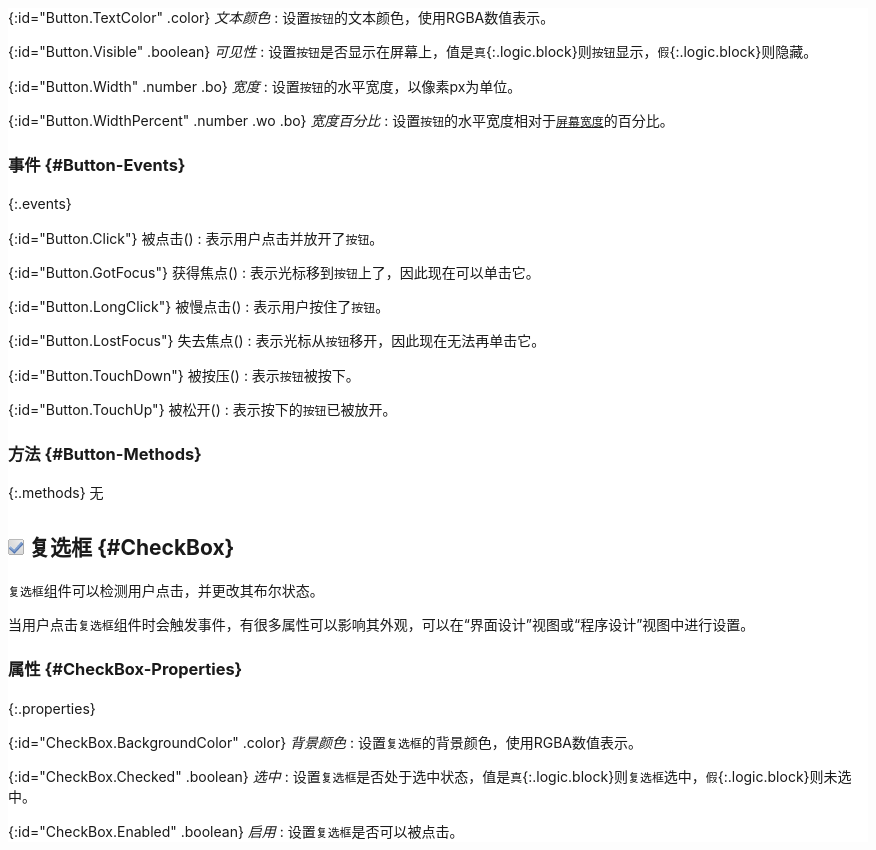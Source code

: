 {:id="Button.TextColor" .color} *文本颜色*
: 设置`按钮`的文本颜色，使用RGBA数值表示。

{:id="Button.Visible" .boolean} *可见性*
: 设置`按钮`是否显示在屏幕上，值是`真`{:.logic.block}则`按钮`显示，`假`{:.logic.block}则隐藏。

{:id="Button.Width" .number .bo} *宽度*
: 设置`按钮`的水平宽度，以像素px为单位。

{:id="Button.WidthPercent" .number .wo .bo} *宽度百分比*
: 设置`按钮`的水平宽度相对于[`屏幕宽度`](userinterface.html#Screen.Width)的百分比。

### 事件  {#Button-Events}

{:.events}

{:id="Button.Click"} 被点击()
: 表示用户点击并放开了`按钮`。

{:id="Button.GotFocus"} 获得焦点()
: 表示光标移到`按钮`上了，因此现在可以单击它。

{:id="Button.LongClick"} 被慢点击()
: 表示用户按住了`按钮`。

{:id="Button.LostFocus"} 失去焦点()
: 表示光标从`按钮`移开，因此现在无法再单击它。

{:id="Button.TouchDown"} 被按压()
: 表示`按钮`被按下。

{:id="Button.TouchUp"} 被松开()
: 表示按下的`按钮`已被放开。

### 方法  {#Button-Methods}

{:.methods}
无


## ![icon](images/CheckBoxIcon.png)  复选框  {#CheckBox}

 `复选框`组件可以检测用户点击，并更改其布尔状态。

 当用户点击`复选框`组件时会触发事件，有很多属性可以影响其外观，可以在“界面设计”视图或“程序设计”视图中进行设置。

### 属性  {#CheckBox-Properties}

{:.properties}

{:id="CheckBox.BackgroundColor" .color} *背景颜色*
: 设置`复选框`的背景颜色，使用RGBA数值表示。

{:id="CheckBox.Checked" .boolean} *选中*
: 设置`复选框`是否处于选中状态，值是`真`{:.logic.block}则`复选框`选中，`假`{:.logic.block}则未选中。

{:id="CheckBox.Enabled" .boolean} *启用*
: 设置`复选框`是否可以被点击。
